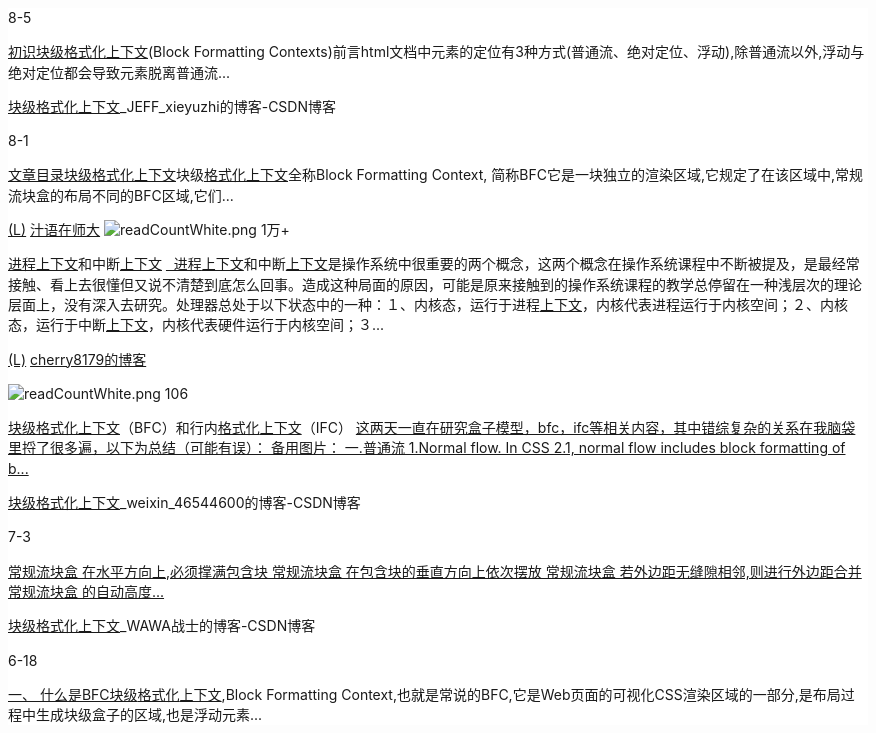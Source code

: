 8-5

[初识块级](https://blog.csdn.net/whsw423/article/details/50997587)[格式化](https://blog.csdn.net/whsw423/article/details/50997587)[上下文](https://blog.csdn.net/whsw423/article/details/50997587)(Block Formatting Contexts)前言html文档中元素的定位有3种方式(普通流、绝对定位、浮动),除普通流以外,浮动与绝对定位都会导致元素脱离普通流...

[块级](https://blog.csdn.net/JEFF_luyiduan/article/details/107726378)[格式化](https://blog.csdn.net/JEFF_luyiduan/article/details/107726378)[上下文](https://blog.csdn.net/JEFF_luyiduan/article/details/107726378)_JEFF_xieyuzhi的博客-CSDN博客

8-1

[文章目录块级](https://blog.csdn.net/JEFF_luyiduan/article/details/107726378)[格式化](https://blog.csdn.net/JEFF_luyiduan/article/details/107726378)[上下文](https://blog.csdn.net/JEFF_luyiduan/article/details/107726378)块级[格式化](https://blog.csdn.net/JEFF_luyiduan/article/details/107726378)[上下文](https://blog.csdn.net/JEFF_luyiduan/article/details/107726378)全称Block Formatting Context, 简称BFC它是一块独立的渲染区域,它规定了在该区域中,常规流块盒的布局不同的BFC区域,它们...

[(L)](https://blog.csdn.net/zhiyu520)  [汁语在师大](https://blog.csdn.net/zhiyu520)
![readCountWhite.png](../_resources/3e3aca5207987068ff7d043b84c8ba85.png) 1万+

[进程](https://blog.csdn.net/zhiyu520/article/details/2719827)[上下文](https://blog.csdn.net/zhiyu520/article/details/2719827)和中断[上下文](https://blog.csdn.net/zhiyu520/article/details/2719827)  [  进程](https://blog.csdn.net/zhiyu520/article/details/2719827)[上下文](https://blog.csdn.net/zhiyu520/article/details/2719827)和中断[上下文](https://blog.csdn.net/zhiyu520/article/details/2719827)是操作系统中很重要的两个概念，这两个概念在操作系统课程中不断被提及，是最经常接触、看上去很懂但又说不清楚到底怎么回事。造成这种局面的原因，可能是原来接触到的操作系统课程的教学总停留在一种浅层次的理论层面上，没有深入去研究。处理器总处于以下状态中的一种：１、内核态，运行于进程[上下文](https://blog.csdn.net/zhiyu520/article/details/2719827)，内核代表进程运行于内核空间；２、内核态，运行于中断[上下文](https://blog.csdn.net/zhiyu520/article/details/2719827)，内核代表硬件运行于内核空间；３...

[(L)](https://blog.csdn.net/cherry8179)  [cherry8179的博客](https://blog.csdn.net/cherry8179)

![readCountWhite.png](../_resources/3e3aca5207987068ff7d043b84c8ba85.png) 106

[块级](https://blog.csdn.net/cherry8179/article/details/100633297)[格式化](https://blog.csdn.net/cherry8179/article/details/100633297)[上下文](https://blog.csdn.net/cherry8179/article/details/100633297)（BFC）和行内[格式化](https://blog.csdn.net/cherry8179/article/details/100633297)[上下文](https://blog.csdn.net/cherry8179/article/details/100633297)（IFC） [这两天一直在研究盒子模型，bfc，ifc等相关内容，其中错综复杂的关系在我脑袋里捋了很多遍，以下为总结（可能有误）： 备用图片： 一.普通流 1.Normal flow. In CSS 2.1, normal flow includes block formatting of b...](https://blog.csdn.net/cherry8179/article/details/100633297)

[块级](https://blog.csdn.net/weixin_46544600/article/details/105327182)[格式化](https://blog.csdn.net/weixin_46544600/article/details/105327182)[上下文](https://blog.csdn.net/weixin_46544600/article/details/105327182)_weixin_46544600的博客-CSDN博客

7-3

[常规流块盒 在水平方向上,必须撑满包含块 常规流块盒 在包含块的垂直方向上依次摆放 常规流块盒 若外边距无缝隙相邻,则进行外边距合并 常规流块盒 的自动高度...](https://blog.csdn.net/weixin_46544600/article/details/105327182)

[块级](https://blog.csdn.net/weixin_45670020/article/details/106837223)[格式化](https://blog.csdn.net/weixin_45670020/article/details/106837223)[上下文](https://blog.csdn.net/weixin_45670020/article/details/106837223)_WAWA战士的博客-CSDN博客

6-18

[一、 什么是BFC块级](https://blog.csdn.net/weixin_45670020/article/details/106837223)[格式化](https://blog.csdn.net/weixin_45670020/article/details/106837223)[上下文](https://blog.csdn.net/weixin_45670020/article/details/106837223),Block Formatting Context,也就是常说的BFC,它是Web页面的可视化CSS渲染区域的一部分,是布局过程中生成块级盒子的区域,也是浮动元素...
